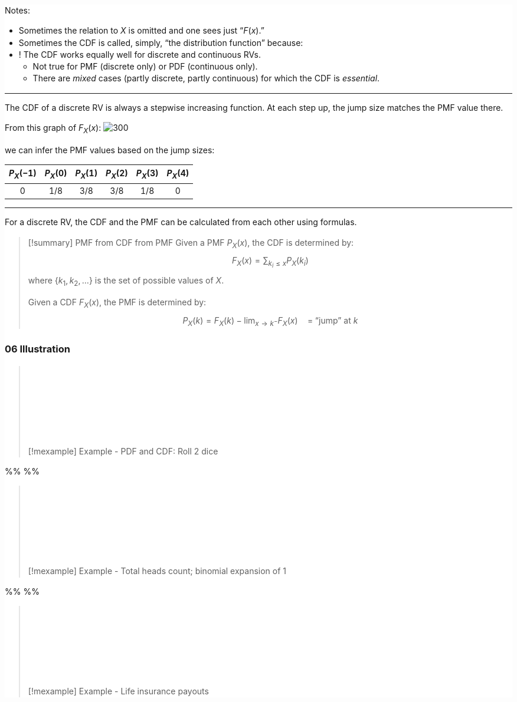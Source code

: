 Notes:
- Sometimes the relation to $X$ is omitted and one sees just “$F(x)$.”
- Sometimes the CDF is called, simply, “the distribution function” because:
- ! The CDF works equally well for discrete and continuous RVs.
    - Not true for PMF (discrete only) or PDF (continuous only).
    - There are *mixed* cases (partly discrete, partly continuous) for which the CDF is *essential*.

---
The CDF of a discrete RV is always a stepwise increasing function. At each step up, the jump size matches the PMF value there.

From this graph of $F_X(x)$:
![300](Pasted%20image%2020230908152449.png)

we can infer the PMF values based on the jump sizes:

| $P_X(-1)$ | $P_X(0)$ | $P_X(1)$ | $P_X(2)$ | $P_X(3)$ | $P_X(4)$ |
| :-------: | :------: | :------: | :------: | :------: | :------: |
|    $0$    |  $1/8$   |  $3/8$   |  $3/8$   |  $1/8$   |   $0$    |

---
For a discrete RV, the CDF and the PMF can be calculated from each other using formulas.

> [!summary] PMF from CDF from PMF
> Given a PMF $P_X(x)$, the CDF is determined by: $$F_X(x) = \sum_{k_i\leq x} P_X(k_i)$$
> where $\{k_1,\,k_2,\,\dots\}$ is the set of possible values of $X$.
> 
> Given a CDF $F_X(x)$, the PMF is determined by: $$P_X(k) = F_X(k) - \lim_{x\to k^-} F_X(x) \quad = \;\text{“jump” at }k$$

### 06 Illustration

> [!mexample] Example - PDF and CDF: Roll 2 dice
> ![21 - PDF and CDF: Roll 2 dice](Probability/2025%20Spring/W03%20-%20Examples.md#21%20-%20PDF%20and%20CDF%20Roll%202%20dice)

%%  %%
> [!mexample] Example - Total heads count; binomial expansion of 1
> ![22 - PMF for total heads count; binomial expansion of 1](Probability/2025%20Spring/W03%20-%20Examples.md#22%20-%20PMF%20for%20total%20heads%20count;%20binomial%20expansion%20of%201)

%%  %%
> [!mexample] Example - Life insurance payouts
> ![23 - Life insurance payouts](Probability/2025%20Spring/W03%20-%20Examples.md#23%20-%20Life%20insurance%20payouts)

